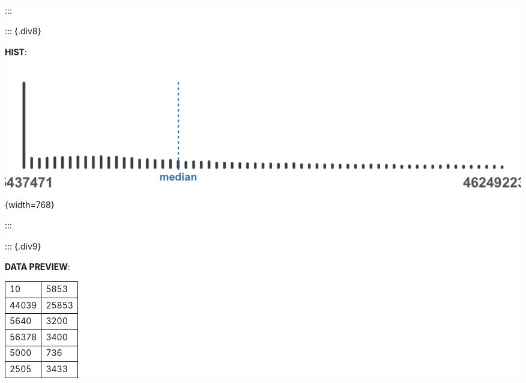 



::: 

::: {.div8} 

**HIST**: 

![](RG-draft_files/figure-html/numeric-8.png){width=768}




::: 

::: {.div9} 

**DATA PREVIEW**: 

<table class="table" style="margin-left: auto; margin-right: auto;">
<tbody>
  <tr>
   <td style="text-align:left;border-left:1px solid;border-right:1px solid;border: 1px solid black;"> 10 </td>
   <td style="text-align:left;border-left:1px solid;border-right:1px solid;border: 1px solid black;"> 5853 </td>
  </tr>
  <tr>
   <td style="text-align:left;border-left:1px solid;border-right:1px solid;border: 1px solid black;"> 44039 </td>
   <td style="text-align:left;border-left:1px solid;border-right:1px solid;border: 1px solid black;"> 25853 </td>
  </tr>
  <tr>
   <td style="text-align:left;border-left:1px solid;border-right:1px solid;border: 1px solid black;"> 5640 </td>
   <td style="text-align:left;border-left:1px solid;border-right:1px solid;border: 1px solid black;"> 3200 </td>
  </tr>
  <tr>
   <td style="text-align:left;border-left:1px solid;border-right:1px solid;border: 1px solid black;"> 56378 </td>
   <td style="text-align:left;border-left:1px solid;border-right:1px solid;border: 1px solid black;"> 3400 </td>
  </tr>
  <tr>
   <td style="text-align:left;border-left:1px solid;border-right:1px solid;border: 1px solid black;"> 5000 </td>
   <td style="text-align:left;border-left:1px solid;border-right:1px solid;border: 1px solid black;"> 736 </td>
  </tr>
  <tr>
   <td style="text-align:left;border-left:1px solid;border-right:1px solid;border: 1px solid black;"> 2505 </td>
   <td style="text-align:left;border-left:1px solid;border-right:1px solid;border: 1px solid black;"> 3433 </td>